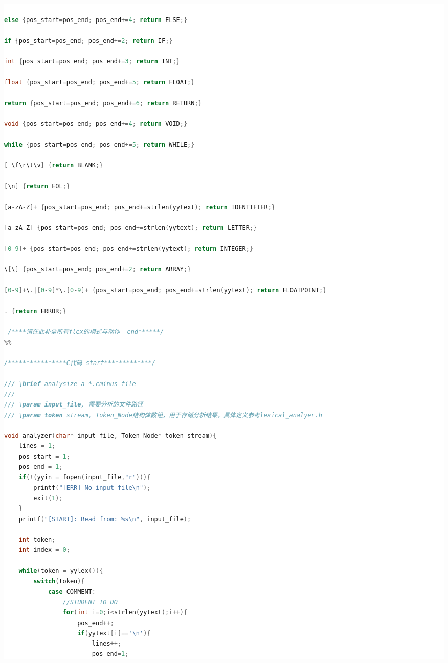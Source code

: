 ```c

else {pos_start=pos_end; pos_end+=4; return ELSE;}

if {pos_start=pos_end; pos_end+=2; return IF;}

int {pos_start=pos_end; pos_end+=3; return INT;}

float {pos_start=pos_end; pos_end+=5; return FLOAT;}

return {pos_start=pos_end; pos_end+=6; return RETURN;}

void {pos_start=pos_end; pos_end+=4; return VOID;}

while {pos_start=pos_end; pos_end+=5; return WHILE;}

[ \f\r\t\v] {return BLANK;}

[\n] {return EOL;}

[a-zA-Z]+ {pos_start=pos_end; pos_end+=strlen(yytext); return IDENTIFIER;}

[a-zA-Z] {pos_start=pos_end; pos_end+=strlen(yytext); return LETTER;}

[0-9]+ {pos_start=pos_end; pos_end+=strlen(yytext); return INTEGER;}

\[\] {pos_start=pos_end; pos_end+=2; return ARRAY;}

[0-9]+\.|[0-9]*\.[0-9]+ {pos_start=pos_end; pos_end+=strlen(yytext); return FLOATPOINT;}

. {return ERROR;}

 /****请在此补全所有flex的模式与动作  end******/
%%

/****************C代码 start*************/

/// \brief analysize a *.cminus file
///
/// \param input_file, 需要分析的文件路径
/// \param token stream, Token_Node结构体数组，用于存储分析结果，具体定义参考lexical_analyer.h

void analyzer(char* input_file, Token_Node* token_stream){
    lines = 1;
    pos_start = 1;
    pos_end = 1;
    if(!(yyin = fopen(input_file,"r"))){
        printf("[ERR] No input file\n");
        exit(1);
    }
    printf("[START]: Read from: %s\n", input_file);

    int token;
    int index = 0;

    while(token = yylex()){
        switch(token){
            case COMMENT:
                //STUDENT TO DO
                for(int i=0;i<strlen(yytext);i++){
                	pos_end++;
                	if(yytext[i]=='\n'){
                		lines++;
                		pos_end=1;
```